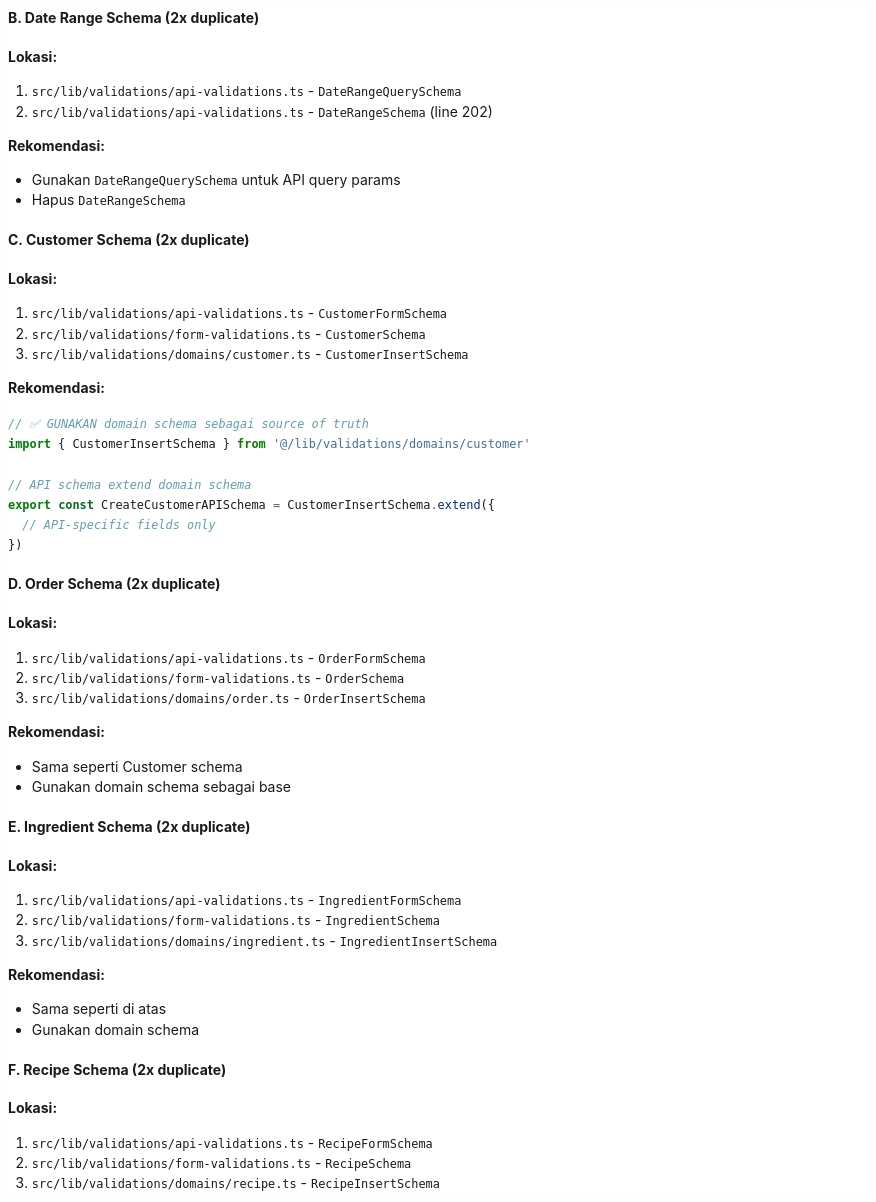 #### B. Date Range Schema (2x duplicate)

**Lokasi:**
1. `src/lib/validations/api-validations.ts` - `DateRangeQuerySchema`
2. `src/lib/validations/api-validations.ts` - `DateRangeSchema` (line 202)

**Rekomendasi:**
- Gunakan `DateRangeQuerySchema` untuk API query params
- Hapus `DateRangeSchema`

#### C. Customer Schema (2x duplicate)

**Lokasi:**
1. `src/lib/validations/api-validations.ts` - `CustomerFormSchema`
2. `src/lib/validations/form-validations.ts` - `CustomerSchema`
3. `src/lib/validations/domains/customer.ts` - `CustomerInsertSchema`

**Rekomendasi:**
```typescript
// ✅ GUNAKAN domain schema sebagai source of truth
import { CustomerInsertSchema } from '@/lib/validations/domains/customer'

// API schema extend domain schema
export const CreateCustomerAPISchema = CustomerInsertSchema.extend({
  // API-specific fields only
})
```

#### D. Order Schema (2x duplicate)

**Lokasi:**
1. `src/lib/validations/api-validations.ts` - `OrderFormSchema`
2. `src/lib/validations/form-validations.ts` - `OrderSchema`
3. `src/lib/validations/domains/order.ts` - `OrderInsertSchema`

**Rekomendasi:**
- Sama seperti Customer schema
- Gunakan domain schema sebagai base

#### E. Ingredient Schema (2x duplicate)

**Lokasi:**
1. `src/lib/validations/api-validations.ts` - `IngredientFormSchema`
2. `src/lib/validations/form-validations.ts` - `IngredientSchema`
3. `src/lib/validations/domains/ingredient.ts` - `IngredientInsertSchema`

**Rekomendasi:**
- Sama seperti di atas
- Gunakan domain schema

#### F. Recipe Schema (2x duplicate)

**Lokasi:**
1. `src/lib/validations/api-validations.ts` - `RecipeFormSchema`
2. `src/lib/validations/form-validations.ts` - `RecipeSchema`
3. `src/lib/validations/domains/recipe.ts` - `RecipeInsertSchema`
